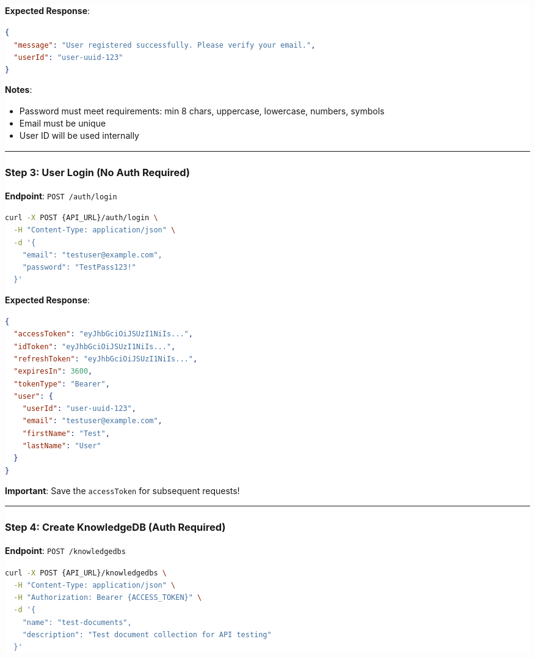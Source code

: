 **Expected Response**:
```json
{
  "message": "User registered successfully. Please verify your email.",
  "userId": "user-uuid-123"
}
```

**Notes**:
- Password must meet requirements: min 8 chars, uppercase, lowercase, numbers, symbols
- Email must be unique
- User ID will be used internally

---

### Step 3: User Login (No Auth Required)

**Endpoint**: `POST /auth/login`

```bash
curl -X POST {API_URL}/auth/login \
  -H "Content-Type: application/json" \
  -d '{
    "email": "testuser@example.com",
    "password": "TestPass123!"
  }'
```

**Expected Response**:
```json
{
  "accessToken": "eyJhbGciOiJSUzI1NiIs...",
  "idToken": "eyJhbGciOiJSUzI1NiIs...",
  "refreshToken": "eyJhbGciOiJSUzI1NiIs...",
  "expiresIn": 3600,
  "tokenType": "Bearer",
  "user": {
    "userId": "user-uuid-123",
    "email": "testuser@example.com",
    "firstName": "Test",
    "lastName": "User"
  }
}
```

**Important**: Save the `accessToken` for subsequent requests!

---

### Step 4: Create KnowledgeDB (Auth Required)

**Endpoint**: `POST /knowledgedbs`

```bash
curl -X POST {API_URL}/knowledgedbs \
  -H "Content-Type: application/json" \
  -H "Authorization: Bearer {ACCESS_TOKEN}" \
  -d '{
    "name": "test-documents",
    "description": "Test document collection for API testing"
  }'
```
